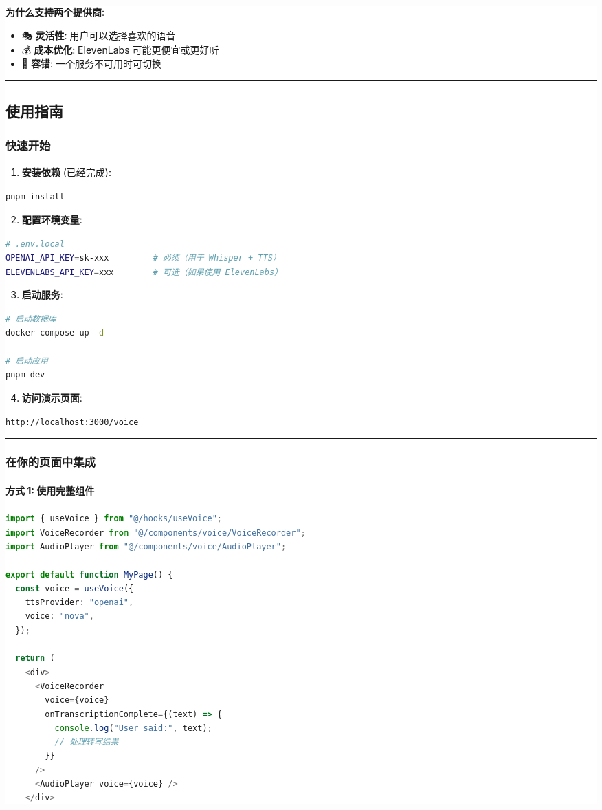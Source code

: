```typescript
```

**为什么支持两个提供商**:
- 🎭 **灵活性**: 用户可以选择喜欢的语音
- 💰 **成本优化**: ElevenLabs 可能更便宜或更好听
- 🔄 **容错**: 一个服务不可用时可切换

---

## 使用指南

### 快速开始

1. **安装依赖** (已经完成):
```bash
pnpm install
```

2. **配置环境变量**:
```bash
# .env.local
OPENAI_API_KEY=sk-xxx         # 必须（用于 Whisper + TTS）
ELEVENLABS_API_KEY=xxx        # 可选（如果使用 ElevenLabs）
```

3. **启动服务**:
```bash
# 启动数据库
docker compose up -d

# 启动应用
pnpm dev
```

4. **访问演示页面**:
```
http://localhost:3000/voice
```

---

### 在你的页面中集成

#### 方式 1: 使用完整组件

```typescript
import { useVoice } from "@/hooks/useVoice";
import VoiceRecorder from "@/components/voice/VoiceRecorder";
import AudioPlayer from "@/components/voice/AudioPlayer";

export default function MyPage() {
  const voice = useVoice({
    ttsProvider: "openai",
    voice: "nova",
  });

  return (
    <div>
      <VoiceRecorder
        voice={voice}
        onTranscriptionComplete={(text) => {
          console.log("User said:", text);
          // 处理转写结果
        }}
      />
      <AudioPlayer voice={voice} />
    </div>
```